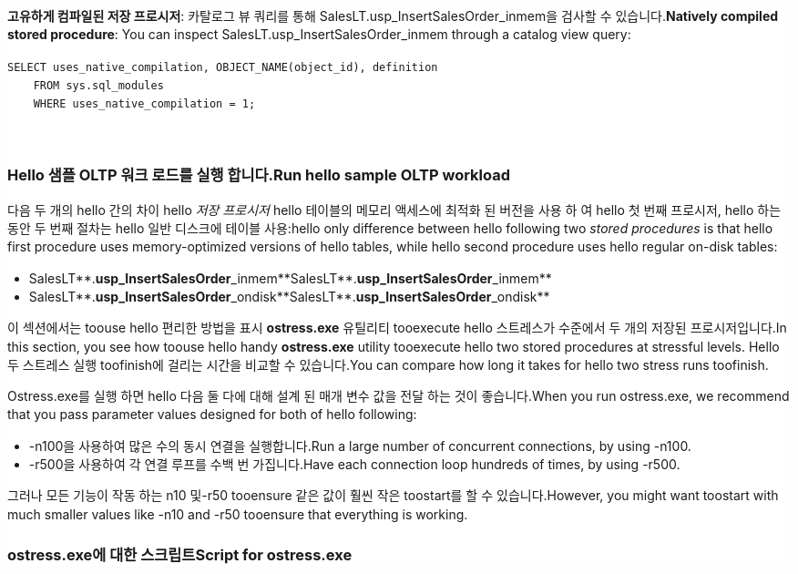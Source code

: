 
<span data-ttu-id="cce1e-237">**고유하게 컴파일된 저장 프로시저**: 카탈로그 뷰 쿼리를 통해 SalesLT.usp_InsertSalesOrder_inmem을 검사할 수 있습니다.</span><span class="sxs-lookup"><span data-stu-id="cce1e-237">**Natively compiled stored procedure**: You can inspect SalesLT.usp_InsertSalesOrder_inmem through a catalog view query:</span></span>


```
SELECT uses_native_compilation, OBJECT_NAME(object_id), definition
    FROM sys.sql_modules
    WHERE uses_native_compilation = 1;
```


&nbsp;

### <a name="run-hello-sample-oltp-workload"></a><span data-ttu-id="cce1e-238">Hello 샘플 OLTP 워크 로드를 실행 합니다.</span><span class="sxs-lookup"><span data-stu-id="cce1e-238">Run hello sample OLTP workload</span></span>

<span data-ttu-id="cce1e-239">다음 두 개의 hello 간의 차이 hello *저장 프로시저* hello 테이블의 메모리 액세스에 최적화 된 버전을 사용 하 여 hello 첫 번째 프로시저, hello 하는 동안 두 번째 절차는 hello 일반 디스크에 테이블 사용:</span><span class="sxs-lookup"><span data-stu-id="cce1e-239">hello only difference between hello following two *stored procedures* is that hello first procedure uses memory-optimized versions of hello tables, while hello second procedure uses hello regular on-disk tables:</span></span>

- <span data-ttu-id="cce1e-240">SalesLT**.**usp_InsertSalesOrder**_inmem**</span><span class="sxs-lookup"><span data-stu-id="cce1e-240">SalesLT**.**usp_InsertSalesOrder**_inmem**</span></span>
- <span data-ttu-id="cce1e-241">SalesLT**.**usp_InsertSalesOrder**_ondisk**</span><span class="sxs-lookup"><span data-stu-id="cce1e-241">SalesLT**.**usp_InsertSalesOrder**_ondisk**</span></span>


<span data-ttu-id="cce1e-242">이 섹션에서는 toouse hello 편리한 방법을 표시 **ostress.exe** 유틸리티 tooexecute hello 스트레스가 수준에서 두 개의 저장된 프로시저입니다.</span><span class="sxs-lookup"><span data-stu-id="cce1e-242">In this section, you see how toouse hello handy **ostress.exe** utility tooexecute hello two stored procedures at stressful levels.</span></span> <span data-ttu-id="cce1e-243">Hello 두 스트레스 실행 toofinish에 걸리는 시간을 비교할 수 있습니다.</span><span class="sxs-lookup"><span data-stu-id="cce1e-243">You can compare how long it takes for hello two stress runs toofinish.</span></span>


<span data-ttu-id="cce1e-244">Ostress.exe를 실행 하면 hello 다음 둘 다에 대해 설계 된 매개 변수 값을 전달 하는 것이 좋습니다.</span><span class="sxs-lookup"><span data-stu-id="cce1e-244">When you run ostress.exe, we recommend that you pass parameter values designed for both of hello following:</span></span>

- <span data-ttu-id="cce1e-245">-n100을 사용하여 많은 수의 동시 연결을 실행합니다.</span><span class="sxs-lookup"><span data-stu-id="cce1e-245">Run a large number of concurrent connections, by using -n100.</span></span>
- <span data-ttu-id="cce1e-246">-r500을 사용하여 각 연결 루프를 수백 번 가집니다.</span><span class="sxs-lookup"><span data-stu-id="cce1e-246">Have each connection loop hundreds of times, by using -r500.</span></span>


<span data-ttu-id="cce1e-247">그러나 모든 기능이 작동 하는 n10 및-r50 tooensure 같은 값이 훨씬 작은 toostart를 할 수 있습니다.</span><span class="sxs-lookup"><span data-stu-id="cce1e-247">However, you might want toostart with much smaller values like -n10 and -r50 tooensure that everything is working.</span></span>


### <a name="script-for-ostressexe"></a><span data-ttu-id="cce1e-248">ostress.exe에 대한 스크립트</span><span class="sxs-lookup"><span data-stu-id="cce1e-248">Script for ostress.exe</span></span>
